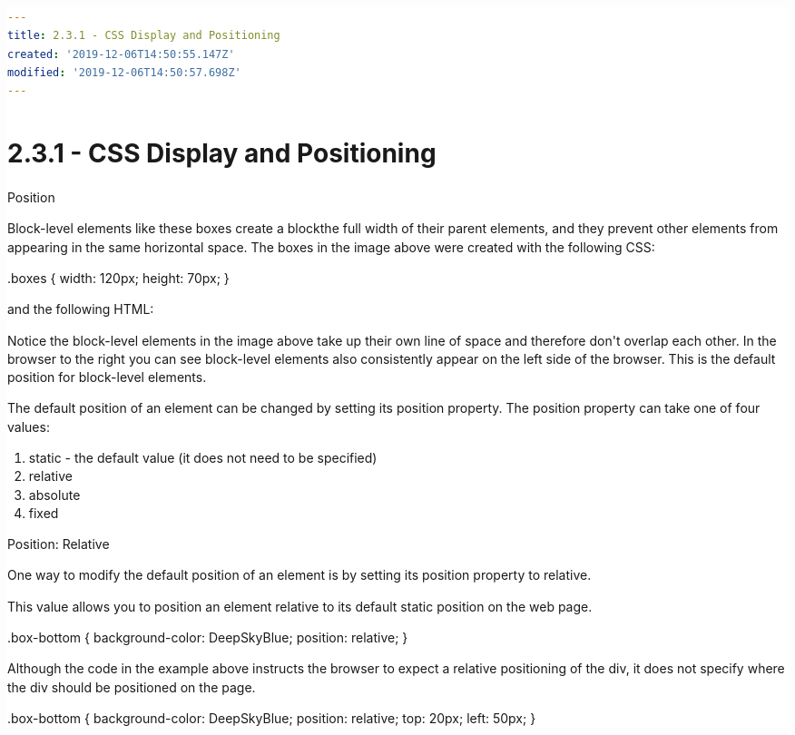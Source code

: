 ```yaml
---
title: 2.3.1 - CSS Display and Positioning
created: '2019-12-06T14:50:55.147Z'
modified: '2019-12-06T14:50:57.698Z'
---
```


# 2.3.1 - CSS Display and Positioning
Position

Block-level elements like these boxes create a blockthe full width of their parent elements, and they prevent other elements from appearing in the same horizontal space. The boxes in the image above were created with the following CSS:

.boxes {
width: 120px;
height: 70px;
}

and the following HTML:

<div class="boxes"></div>
<div class="boxes"></div>

Notice the block-level elements in the image above take up their own line of space and therefore don't overlap each other. In the browser to the right you can see block-level elements also consistently appear on the left side of the browser. This is the default position for block-level elements.

The default position of an element can be changed by setting its position property. The position property can take one of four values:

1. static - the default value (it does not need to be specified)
2. relative
3. absolute
4. fixed

Position: Relative

One way to modify the default position of an element is by setting its position property to relative.

This value allows you to position an element relative to its default static position on the web page.

.box-bottom {
background-color: DeepSkyBlue;
position: relative;
}

Although the code in the example above instructs the browser to expect a relative positioning of the div, it does not specify where the div should be positioned on the page.

.box-bottom {
background-color: DeepSkyBlue;
position: relative;
top: 20px;
left: 50px;
}
